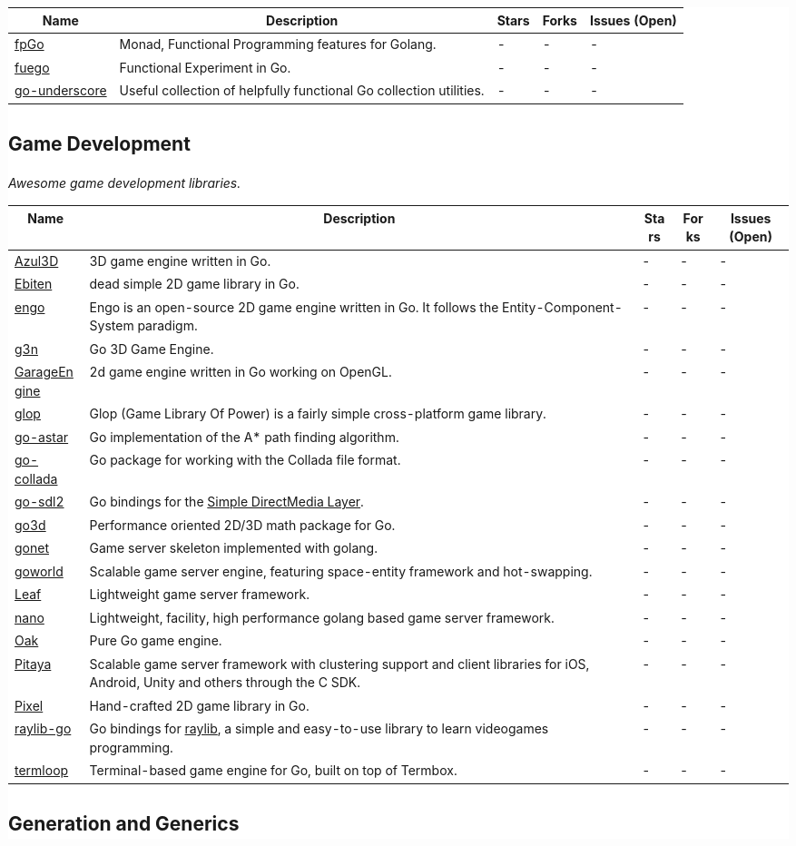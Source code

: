 | Name | Description | Stars | Forks | Issues (Open) |
| - | - | - | - | - |
| [fpGo](https://github.com/TeaEntityLab/fpGo) | Monad, Functional Programming features for Golang. | - | - | - |
| [fuego](https://github.com/seborama/fuego) | Functional Experiment in Go. | - | - | - |
| [go-underscore](https://github.com/tobyhede/go-underscore) | Useful collection of helpfully functional Go collection utilities. | - | - | - |

## Game Development

*Awesome game development libraries.*

| Name | Description | Stars | Forks | Issues (Open) |
| - | - | - | - | - |
| [Azul3D](https://github.com/azul3d/engine) | 3D game engine written in Go. | - | - | - |
| [Ebiten](https://github.com/hajimehoshi/ebiten) | dead simple 2D game library in Go. | - | - | - |
| [engo](https://github.com/EngoEngine/engo) | Engo is an open-source 2D game engine written in Go. It follows the Entity-Component-System paradigm. | - | - | - |
| [g3n](https://github.com/g3n/engine) | Go 3D Game Engine. | - | - | - |
| [GarageEngine](https://github.com/vova616/GarageEngine) | 2d game engine written in Go working on OpenGL. | - | - | - |
| [glop](https://github.com/runningwild/glop) | Glop (Game Library Of Power) is a fairly simple cross-platform game library. | - | - | - |
| [go-astar](https://github.com/beefsack/go-astar) | Go implementation of the A\* path finding algorithm. | - | - | - |
| [go-collada](https://github.com/GlenKelley/go-collada) | Go package for working with the Collada file format. | - | - | - |
| [go-sdl2](https://github.com/veandco/go-sdl2) | Go bindings for the [Simple DirectMedia Layer](https://www.libsdl.org/). | - | - | - |
| [go3d](https://github.com/ungerik/go3d) | Performance oriented 2D/3D math package for Go. | - | - | - |
| [gonet](https://github.com/xtaci/gonet) | Game server skeleton implemented with golang. | - | - | - |
| [goworld](https://github.com/xiaonanln/goworld) | Scalable game server engine, featuring space-entity framework and hot-swapping. | - | - | - |
| [Leaf](https://github.com/name5566/leaf) | Lightweight game server framework. | - | - | - |
| [nano](https://github.com/lonng/nano) | Lightweight, facility, high performance golang based game server framework. | - | - | - |
| [Oak](https://github.com/oakmound/oak) | Pure Go game engine. | - | - | - |
| [Pitaya](https://github.com/topfreegames/pitaya) | Scalable game server framework with clustering support and client libraries for iOS, Android, Unity and others through the C SDK. | - | - | - |
| [Pixel](https://github.com/faiface/pixel) | Hand-crafted 2D game library in Go. | - | - | - |
| [raylib-go](https://github.com/gen2brain/raylib-go) | Go bindings for [raylib](http://www.raylib.com/), a simple and easy-to-use library to learn videogames programming. | - | - | - |
| [termloop](https://github.com/JoelOtter/termloop) | Terminal-based game engine for Go, built on top of Termbox. | - | - | - |

## Generation and Generics
